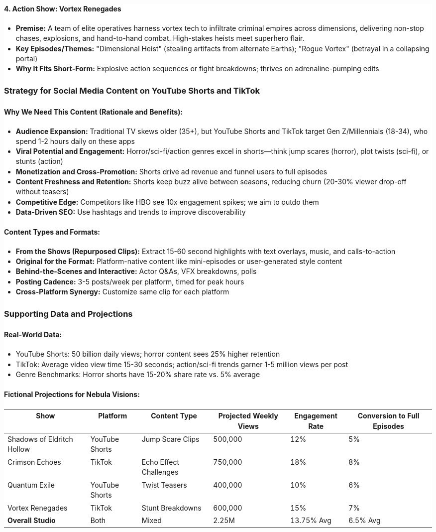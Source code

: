#### 4. Action Show: Vortex Renegades
- **Premise:** A team of elite operatives harness vortex tech to infiltrate criminal empires across dimensions, delivering non-stop chases, explosions, and hand-to-hand combat. High-stakes heists meet superhero flair.
- **Key Episodes/Themes:** "Dimensional Heist" (stealing artifacts from alternate Earths); "Rogue Vortex" (betrayal in a collapsing portal)
- **Why It Fits Short-Form:** Explosive action sequences or fight breakdowns; thrives on adrenaline-pumping edits

### Strategy for Social Media Content on YouTube Shorts and TikTok

#### Why We Need This Content (Rationale and Benefits):
- **Audience Expansion:** Traditional TV skews older (35+), but YouTube Shorts and TikTok target Gen Z/Millennials (18-34), who spend 1-2 hours daily on these apps
- **Viral Potential and Engagement:** Horror/sci-fi/action genres excel in shorts—think jump scares (horror), plot twists (sci-fi), or stunts (action)
- **Monetization and Cross-Promotion:** Shorts drive ad revenue and funnel users to full episodes
- **Content Freshness and Retention:** Shorts keep buzz alive between seasons, reducing churn (20-30% viewer drop-off without teasers)
- **Competitive Edge:** Competitors like HBO see 10x engagement spikes; we aim to outdo them
- **Data-Driven SEO:** Use hashtags and trends to improve discoverability

#### Content Types and Formats:
- **From the Shows (Repurposed Clips):** Extract 15-60 second highlights with text overlays, music, and calls-to-action
- **Original for the Format:** Platform-native content like mini-episodes or user-generated style content
- **Behind-the-Scenes and Interactive:** Actor Q&As, VFX breakdowns, polls
- **Posting Cadence:** 3-5 posts/week per platform, timed for peak hours
- **Cross-Platform Synergy:** Customize same clip for each platform

### Supporting Data and Projections

#### Real-World Data:
- YouTube Shorts: 50 billion daily views; horror content sees 25% higher retention
- TikTok: Average video view time 15-30 seconds; action/sci-fi trends garner 1-5 million views per post
- Genre Benchmarks: Horror shorts have 15-20% share rate vs. 5% average

#### Fictional Projections for Nebula Visions:
| Show | Platform | Content Type | Projected Weekly Views | Engagement Rate | Conversion to Full Episodes |
|------|----------|--------------|------------------------|-----------------|-----------------------------|
| Shadows of Eldritch Hollow | YouTube Shorts | Jump Scare Clips | 500,000 | 12% | 5% |
| Crimson Echoes | TikTok | Echo Effect Challenges | 750,000 | 18% | 8% |
| Quantum Exile | YouTube Shorts | Twist Teasers | 400,000 | 10% | 6% |
| Vortex Renegades | TikTok | Stunt Breakdowns | 600,000 | 15% | 7% |
| **Overall Studio** | Both | Mixed | 2.25M | 13.75% Avg | 6.5% Avg |
